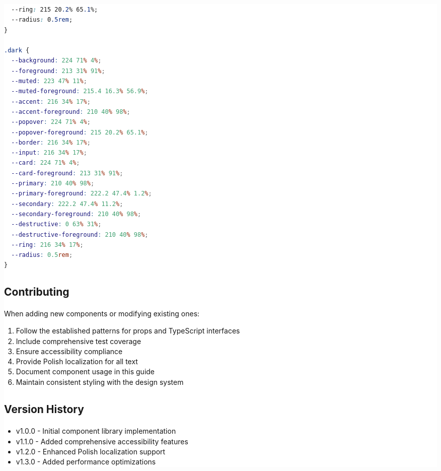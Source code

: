 ```css
  --ring: 215 20.2% 65.1%;
  --radius: 0.5rem;
}

.dark {
  --background: 224 71% 4%;
  --foreground: 213 31% 91%;
  --muted: 223 47% 11%;
  --muted-foreground: 215.4 16.3% 56.9%;
  --accent: 216 34% 17%;
  --accent-foreground: 210 40% 98%;
  --popover: 224 71% 4%;
  --popover-foreground: 215 20.2% 65.1%;
  --border: 216 34% 17%;
  --input: 216 34% 17%;
  --card: 224 71% 4%;
  --card-foreground: 213 31% 91%;
  --primary: 210 40% 98%;
  --primary-foreground: 222.2 47.4% 1.2%;
  --secondary: 222.2 47.4% 11.2%;
  --secondary-foreground: 210 40% 98%;
  --destructive: 0 63% 31%;
  --destructive-foreground: 210 40% 98%;
  --ring: 216 34% 17%;
  --radius: 0.5rem;
}
```

## Contributing

When adding new components or modifying existing ones:

1. Follow the established patterns for props and TypeScript interfaces
2. Include comprehensive test coverage
3. Ensure accessibility compliance
4. Provide Polish localization for all text
5. Document component usage in this guide
6. Maintain consistent styling with the design system

## Version History

- v1.0.0 - Initial component library implementation
- v1.1.0 - Added comprehensive accessibility features
- v1.2.0 - Enhanced Polish localization support
- v1.3.0 - Added performance optimizations